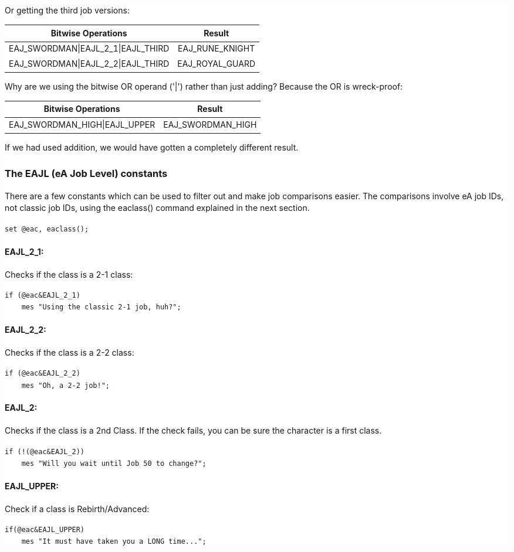 Or getting the third job versions:

| Bitwise Operations | Result | 
| :-: | :-: |
| EAJ_SWORDMAN\|EAJL_2_1\|EAJL_THIRD | EAJ_RUNE_KNIGHT |
| EAJ_SWORDMAN\|EAJL_2_2\|EAJL_THIRD | EAJ_ROYAL_GUARD |

Why are we using the bitwise OR operand ('|') rather than just adding? Because
the OR is wreck-proof:

| Bitwise Operations | Result | 
| :-: | :-: |
| EAJ_SWORDMAN_HIGH\|EAJL_UPPER | EAJ_SWORDMAN_HIGH |

If we had used addition, we would have gotten a completely different result.

### The EAJL (eA Job Level) constants
There are a few constants which can be used to filter out and make job
comparisons easier. The comparisons involve eA job IDs, not classic job
IDs, using the eaclass() command explained in the next section.

```
set @eac, eaclass();
```

#### EAJL_2_1:
Checks if the class is a 2-1 class:
```
if (@eac&EAJL_2_1)
    mes "Using the classic 2-1 job, huh?";
```

#### EAJL_2_2:
Checks if the class is a 2-2 class:
```
if (@eac&EAJL_2_2)
    mes "Oh, a 2-2 job!";
```

#### EAJL_2:
Checks if the class is a 2nd Class. If the check fails, you can be sure
the character is a first class.
```
if (!(@eac&EAJL_2))
    mes "Will you wait until Job 50 to change?";
```

#### EAJL_UPPER:
Check if a class is Rebirth/Advanced:
```
if(@eac&EAJL_UPPER)
    mes "It must have taken you a LONG time...";
```
